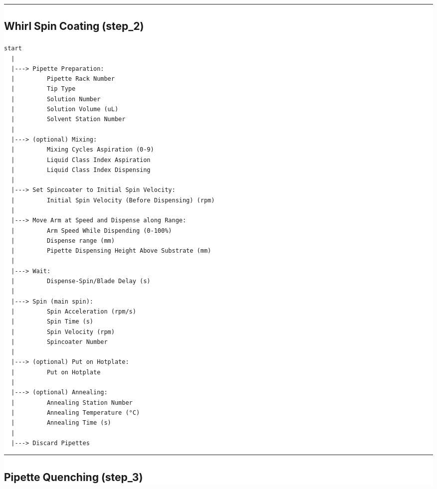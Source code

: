 
---

## **Whirl Spin Coating (step_2)**

```
start
  |
  |---> Pipette Preparation:
  |         Pipette Rack Number
  |         Tip Type
  |         Solution Number
  |         Solution Volume (uL)
  |         Solvent Station Number
  |
  |---> (optional) Mixing:
  |         Mixing Cycles Aspiration (0-9)
  |         Liquid Class Index Aspiration
  |         Liquid Class Index Dispensing
  |
  |---> Set Spincoater to Initial Spin Velocity:
  |         Initial Spin Velocity (Before Dispensing) (rpm)
  |
  |---> Move Arm at Speed and Dispense along Range:
  |         Arm Speed While Dispending (0-100%)
  |         Dispense range (mm)
  |         Pipette Dispensing Height Above Substrate (mm)
  |
  |---> Wait:
  |         Dispense-Spin/Blade Delay (s)
  |
  |---> Spin (main spin):
  |         Spin Acceleration (rpm/s)
  |         Spin Time (s)
  |         Spin Velocity (rpm)
  |         Spincoater Number
  |
  |---> (optional) Put on Hotplate:
  |         Put on Hotplate
  |
  |---> (optional) Annealing:
  |         Annealing Station Number
  |         Annealing Temperature (°C)
  |         Annealing Time (s)
  |
  |---> Discard Pipettes
```

---

## **Pipette Quenching (step_3)**
